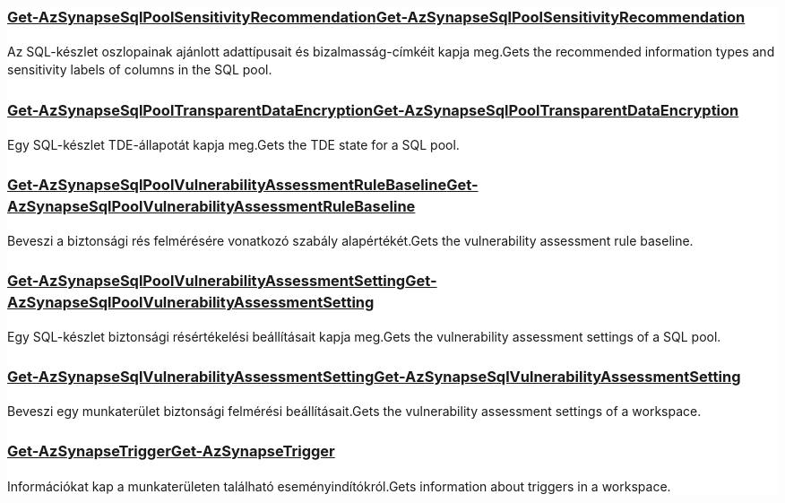 ### [<span data-ttu-id="fdddd-176">Get-AzSynapseSqlPoolSensitivityRecommendation</span><span class="sxs-lookup"><span data-stu-id="fdddd-176">Get-AzSynapseSqlPoolSensitivityRecommendation</span></span>](Get-AzSynapseSqlPoolSensitivityRecommendation.md)
<span data-ttu-id="fdddd-177">Az SQL-készlet oszlopainak ajánlott adattípusait és bizalmasság-címkéit kapja meg.</span><span class="sxs-lookup"><span data-stu-id="fdddd-177">Gets the recommended information types and sensitivity labels of columns in the SQL pool.</span></span>

### [<span data-ttu-id="fdddd-178">Get-AzSynapseSqlPoolTransparentDataEncryption</span><span class="sxs-lookup"><span data-stu-id="fdddd-178">Get-AzSynapseSqlPoolTransparentDataEncryption</span></span>](Get-AzSynapseSqlPoolTransparentDataEncryption.md)
<span data-ttu-id="fdddd-179">Egy SQL-készlet TDE-állapotát kapja meg.</span><span class="sxs-lookup"><span data-stu-id="fdddd-179">Gets the TDE state for a SQL pool.</span></span>

### [<span data-ttu-id="fdddd-180">Get-AzSynapseSqlPoolVulnerabilityAssessmentRuleBaseline</span><span class="sxs-lookup"><span data-stu-id="fdddd-180">Get-AzSynapseSqlPoolVulnerabilityAssessmentRuleBaseline</span></span>](Get-AzSynapseSqlPoolVulnerabilityAssessmentRuleBaseline.md)
<span data-ttu-id="fdddd-181">Beveszi a biztonsági rés felmérésére vonatkozó szabály alapértékét.</span><span class="sxs-lookup"><span data-stu-id="fdddd-181">Gets the vulnerability assessment rule baseline.</span></span>

### [<span data-ttu-id="fdddd-182">Get-AzSynapseSqlPoolVulnerabilityAssessmentSetting</span><span class="sxs-lookup"><span data-stu-id="fdddd-182">Get-AzSynapseSqlPoolVulnerabilityAssessmentSetting</span></span>](Get-AzSynapseSqlPoolVulnerabilityAssessmentSetting.md)
<span data-ttu-id="fdddd-183">Egy SQL-készlet biztonsági résértékelési beállításait kapja meg.</span><span class="sxs-lookup"><span data-stu-id="fdddd-183">Gets the vulnerability assessment settings of a SQL pool.</span></span>

### [<span data-ttu-id="fdddd-184">Get-AzSynapseSqlVulnerabilityAssessmentSetting</span><span class="sxs-lookup"><span data-stu-id="fdddd-184">Get-AzSynapseSqlVulnerabilityAssessmentSetting</span></span>](Get-AzSynapseSqlVulnerabilityAssessmentSetting.md)
<span data-ttu-id="fdddd-185">Beveszi egy munkaterület biztonsági felmérési beállításait.</span><span class="sxs-lookup"><span data-stu-id="fdddd-185">Gets the vulnerability assessment settings of a workspace.</span></span>

### [<span data-ttu-id="fdddd-186">Get-AzSynapseTrigger</span><span class="sxs-lookup"><span data-stu-id="fdddd-186">Get-AzSynapseTrigger</span></span>](Get-AzSynapseTrigger.md)
<span data-ttu-id="fdddd-187">Információkat kap a munkaterületen található eseményindítókról.</span><span class="sxs-lookup"><span data-stu-id="fdddd-187">Gets information about triggers in a workspace.</span></span>
